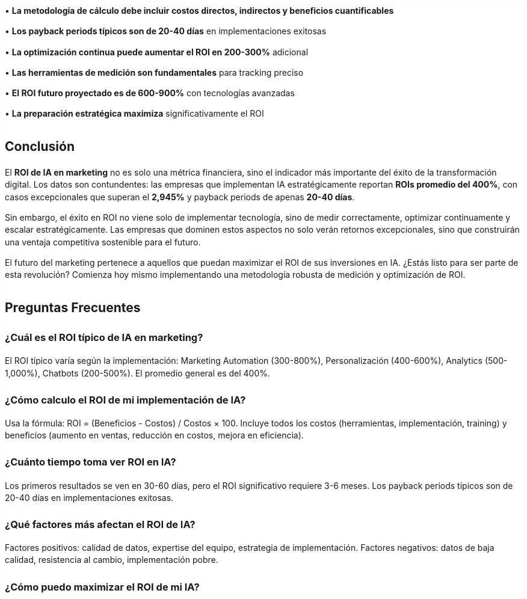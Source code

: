 • **La metodología de cálculo debe incluir costos directos, indirectos y beneficios cuantificables**

• **Los payback periods típicos son de 20-40 días** en implementaciones exitosas

• **La optimización continua puede aumentar el ROI en 200-300%** adicional

• **Las herramientas de medición son fundamentales** para tracking preciso

• **El ROI futuro proyectado es de 600-900%** con tecnologías avanzadas

• **La preparación estratégica maximiza** significativamente el ROI

## Conclusión

El **ROI de IA en marketing** no es solo una métrica financiera, sino el indicador más importante del éxito de la transformación digital. Los datos son contundentes: las empresas que implementan IA estratégicamente reportan **ROIs promedio del 400%**, con casos excepcionales que superan el **2,945%** y payback periods de apenas **20-40 días**.

Sin embargo, el éxito en ROI no viene solo de implementar tecnología, sino de medir correctamente, optimizar continuamente y escalar estratégicamente. Las empresas que dominen estos aspectos no solo verán retornos excepcionales, sino que construirán una ventaja competitiva sostenible para el futuro.

El futuro del marketing pertenece a aquellos que puedan maximizar el ROI de sus inversiones en IA. ¿Estás listo para ser parte de esta revolución? Comienza hoy mismo implementando una metodología robusta de medición y optimización de ROI.

## Preguntas Frecuentes

### ¿Cuál es el ROI típico de IA en marketing?

El ROI típico varía según la implementación: Marketing Automation (300-800%), Personalización (400-600%), Analytics (500-1,000%), Chatbots (200-500%). El promedio general es del 400%.

### ¿Cómo calculo el ROI de mi implementación de IA?

Usa la fórmula: ROI = (Beneficios - Costos) / Costos × 100. Incluye todos los costos (herramientas, implementación, training) y beneficios (aumento en ventas, reducción en costos, mejora en eficiencia).

### ¿Cuánto tiempo toma ver ROI en IA?

Los primeros resultados se ven en 30-60 días, pero el ROI significativo requiere 3-6 meses. Los payback periods típicos son de 20-40 días en implementaciones exitosas.

### ¿Qué factores más afectan el ROI de IA?

Factores positivos: calidad de datos, expertise del equipo, estrategia de implementación. Factores negativos: datos de baja calidad, resistencia al cambio, implementación pobre.

### ¿Cómo puedo maximizar el ROI de mi IA?
